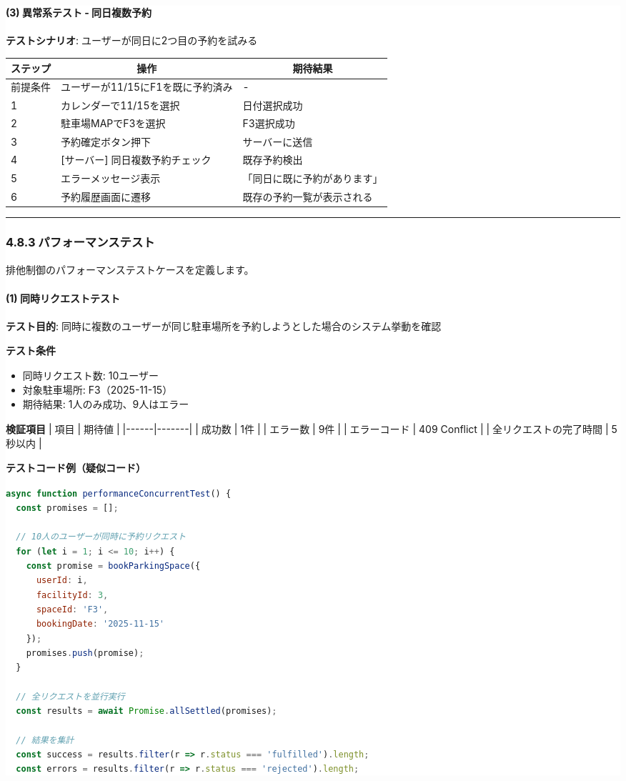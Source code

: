 #### (3) 異常系テスト - 同日複数予約

**テストシナリオ**: ユーザーが同日に2つ目の予約を試みる

| ステップ | 操作 | 期待結果 |
|---------|------|---------|
| 前提条件 | ユーザーが11/15にF1を既に予約済み | - |
| 1 | カレンダーで11/15を選択 | 日付選択成功 |
| 2 | 駐車場MAPでF3を選択 | F3選択成功 |
| 3 | 予約確定ボタン押下 | サーバーに送信 |
| 4 | [サーバー] 同日複数予約チェック | 既存予約検出 |
| 5 | エラーメッセージ表示 | 「同日に既に予約があります」 |
| 6 | 予約履歴画面に遷移 | 既存の予約一覧が表示される |

---

### 4.8.3 パフォーマンステスト

排他制御のパフォーマンステストケースを定義します。

#### (1) 同時リクエストテスト

**テスト目的**: 同時に複数のユーザーが同じ駐車場所を予約しようとした場合のシステム挙動を確認

**テスト条件**
- 同時リクエスト数: 10ユーザー
- 対象駐車場所: F3（2025-11-15）
- 期待結果: 1人のみ成功、9人はエラー

**検証項目**
| 項目 | 期待値 |
|------|-------|
| 成功数 | 1件 |
| エラー数 | 9件 |
| エラーコード | 409 Conflict |
| 全リクエストの完了時間 | 5秒以内 |

**テストコード例（疑似コード）**
```javascript
async function performanceConcurrentTest() {
  const promises = [];
  
  // 10人のユーザーが同時に予約リクエスト
  for (let i = 1; i <= 10; i++) {
    const promise = bookParkingSpace({
      userId: i,
      facilityId: 3,
      spaceId: 'F3',
      bookingDate: '2025-11-15'
    });
    promises.push(promise);
  }
  
  // 全リクエストを並行実行
  const results = await Promise.allSettled(promises);
  
  // 結果を集計
  const success = results.filter(r => r.status === 'fulfilled').length;
  const errors = results.filter(r => r.status === 'rejected').length;
```